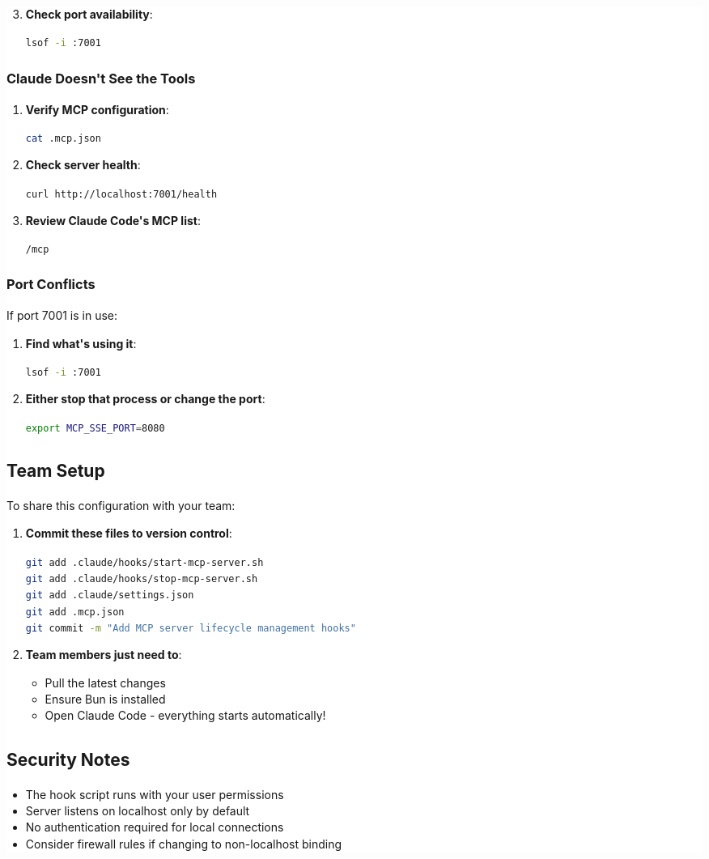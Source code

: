 3. **Check port availability**:
   ```bash
   lsof -i :7001
   ```

### Claude Doesn't See the Tools

1. **Verify MCP configuration**:
   ```bash
   cat .mcp.json
   ```

2. **Check server health**:
   ```bash
   curl http://localhost:7001/health
   ```

3. **Review Claude Code's MCP list**:
   ```
   /mcp
   ```

### Port Conflicts

If port 7001 is in use:

1. **Find what's using it**:
   ```bash
   lsof -i :7001
   ```

2. **Either stop that process or change the port**:
   ```bash
   export MCP_SSE_PORT=8080
   ```

## Team Setup

To share this configuration with your team:

1. **Commit these files to version control**:
   ```bash
   git add .claude/hooks/start-mcp-server.sh
   git add .claude/hooks/stop-mcp-server.sh
   git add .claude/settings.json
   git add .mcp.json
   git commit -m "Add MCP server lifecycle management hooks"
   ```

2. **Team members just need to**:
   - Pull the latest changes
   - Ensure Bun is installed
   - Open Claude Code - everything starts automatically!

## Security Notes

- The hook script runs with your user permissions
- Server listens on localhost only by default
- No authentication required for local connections
- Consider firewall rules if changing to non-localhost binding
